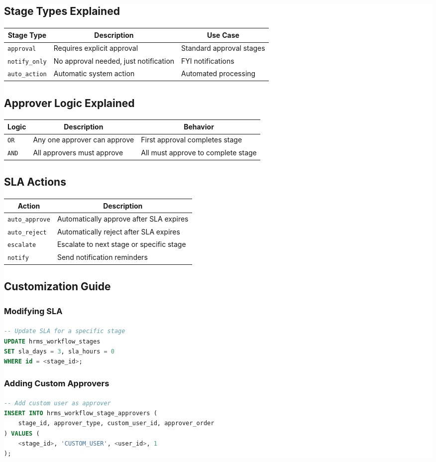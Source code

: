 ## Stage Types Explained

| Stage Type | Description | Use Case |
|-----------|-------------|----------|
| `approval` | Requires explicit approval | Standard approval stages |
| `notify_only` | No approval needed, just notification | FYI notifications |
| `auto_action` | Automatic system action | Automated processing |

## Approver Logic Explained

| Logic | Description | Behavior |
|-------|-------------|----------|
| `OR` | Any one approver can approve | First approval completes stage |
| `AND` | All approvers must approve | All must approve to complete stage |

## SLA Actions

| Action | Description |
|--------|-------------|
| `auto_approve` | Automatically approve after SLA expires |
| `auto_reject` | Automatically reject after SLA expires |
| `escalate` | Escalate to next stage or specific stage |
| `notify` | Send notification reminders |

## Customization Guide

### Modifying SLA
```sql
-- Update SLA for a specific stage
UPDATE hrms_workflow_stages
SET sla_days = 3, sla_hours = 0
WHERE id = <stage_id>;
```

### Adding Custom Approvers
```sql
-- Add custom user as approver
INSERT INTO hrms_workflow_stage_approvers (
    stage_id, approver_type, custom_user_id, approver_order
) VALUES (
    <stage_id>, 'CUSTOM_USER', <user_id>, 1
);
```
